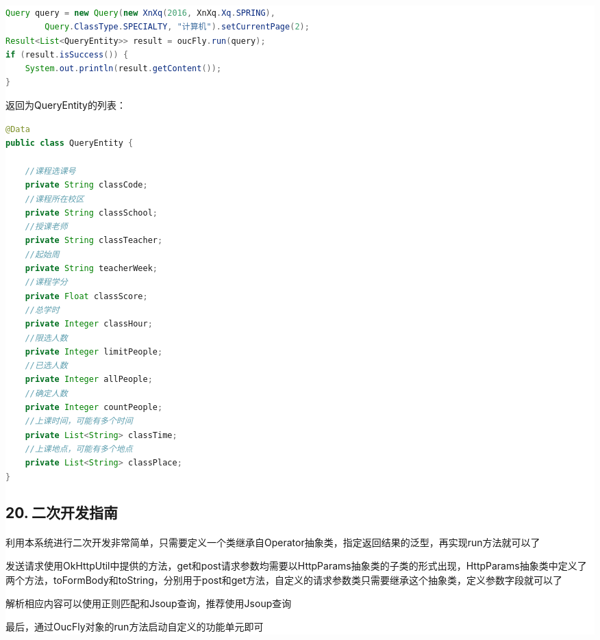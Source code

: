 ```java
Query query = new Query(new XnXq(2016, XnXq.Xq.SPRING),
        Query.ClassType.SPECIALTY, "计算机").setCurrentPage(2);
Result<List<QueryEntity>> result = oucFly.run(query);
if (result.isSuccess()) {
    System.out.println(result.getContent());
}
```

返回为QueryEntity的列表：

```java
@Data
public class QueryEntity {

    //课程选课号
    private String classCode;
    //课程所在校区
    private String classSchool;
    //授课老师
    private String classTeacher;
    //起始周
    private String teacherWeek;
    //课程学分
    private Float classScore;
    //总学时
    private Integer classHour;
    //限选人数
    private Integer limitPeople;
    //已选人数
    private Integer allPeople;
    //确定人数
    private Integer countPeople;
    //上课时间，可能有多个时间
    private List<String> classTime;
    //上课地点，可能有多个地点
    private List<String> classPlace;
}
```

## 20. 二次开发指南

利用本系统进行二次开发非常简单，只需要定义一个类继承自Operator抽象类，指定返回结果的泛型，再实现run方法就可以了

发送请求使用OkHttpUtil中提供的方法，get和post请求参数均需要以HttpParams抽象类的子类的形式出现，HttpParams抽象类中定义了两个方法，toFormBody和toString，分别用于post和get方法，自定义的请求参数类只需要继承这个抽象类，定义参数字段就可以了

解析相应内容可以使用正则匹配和Jsoup查询，推荐使用Jsoup查询

最后，通过OucFly对象的run方法启动自定义的功能单元即可
